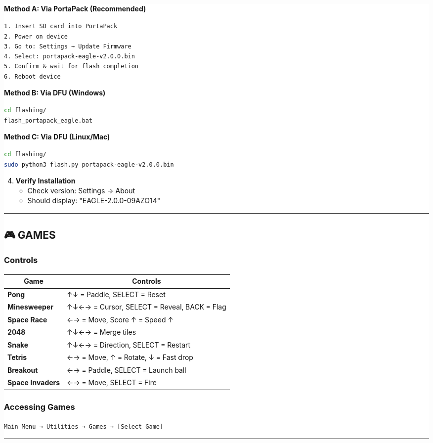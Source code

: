    **Method A: Via PortaPack (Recommended)**
   ```
   1. Insert SD card into PortaPack
   2. Power on device
   3. Go to: Settings → Update Firmware
   4. Select: portapack-eagle-v2.0.0.bin
   5. Confirm & wait for flash completion
   6. Reboot device
   ```

   **Method B: Via DFU (Windows)**
   ```bash
   cd flashing/
   flash_portapack_eagle.bat
   ```

   **Method C: Via DFU (Linux/Mac)**
   ```bash
   cd flashing/
   sudo python3 flash.py portapack-eagle-v2.0.0.bin
   ```

4. **Verify Installation**
   - Check version: Settings → About
   - Should display: "EAGLE-2.0.0-09AZO14"

---

## 🎮 **GAMES**

### **Controls**

| Game | Controls |
|------|----------|
| **Pong** | ↑↓ = Paddle, SELECT = Reset |
| **Minesweeper** | ↑↓←→ = Cursor, SELECT = Reveal, BACK = Flag |
| **Space Race** | ←→ = Move, Score ↑ = Speed ↑ |
| **2048** | ↑↓←→ = Merge tiles |
| **Snake** | ↑↓←→ = Direction, SELECT = Restart |
| **Tetris** | ←→ = Move, ↑ = Rotate, ↓ = Fast drop |
| **Breakout** | ←→ = Paddle, SELECT = Launch ball |
| **Space Invaders** | ←→ = Move, SELECT = Fire |

### **Accessing Games**
```
Main Menu → Utilities → Games → [Select Game]
```

---